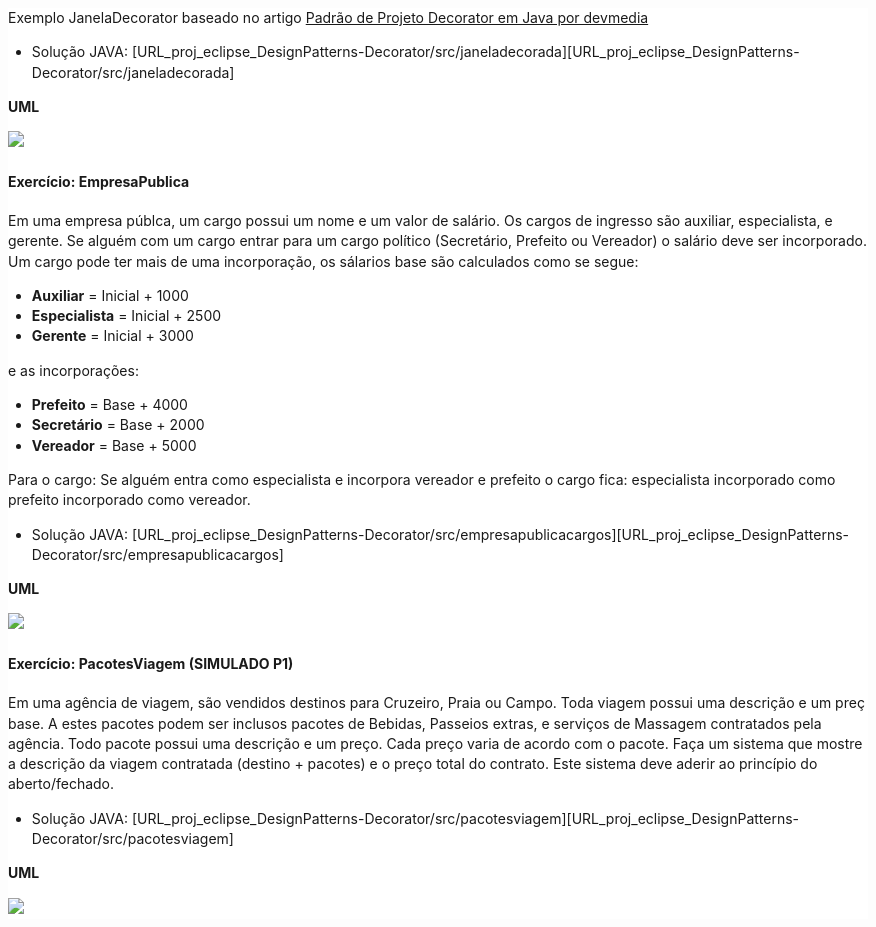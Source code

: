 Exemplo JanelaDecorator baseado no artigo [Padrão de Projeto Decorator em Java por devmedia](http://www.devmedia.com.br/padrao-de-projeto-decorator-em-java/26238)

- Solução JAVA: [URL_proj_eclipse_DesignPatterns-Decorator/src/janeladecorada][URL_proj_eclipse_DesignPatterns-Decorator/src/janeladecorada]

**UML**

<img src="{{ site.url_content }}PP-Decorator-Janela.png" class="img-responsive">

#### Exercício: EmpresaPublica

Em uma empresa públca, um cargo possui um nome e um valor de salário. 
Os cargos de ingresso são auxiliar, especialista, e gerente.
Se alguém com um cargo entrar para um cargo político (Secretário, Prefeito ou Vereador) o salário deve ser incorporado.
Um cargo pode ter mais de uma incorporação, os sálarios base são calculados como se segue:

- **Auxiliar** = Inicial + 1000
- **Especialista** = Inicial + 2500
- **Gerente** = Inicial + 3000

e as incorporações:

- **Prefeito** = Base + 4000
- **Secretário** = Base + 2000
- **Vereador** = Base + 5000

Para o cargo: Se alguém entra como especialista e incorpora vereador e prefeito o cargo fica: especialista incorporado como prefeito incorporado como vereador.

- Solução JAVA: [URL_proj_eclipse_DesignPatterns-Decorator/src/empresapublicacargos][URL_proj_eclipse_DesignPatterns-Decorator/src/empresapublicacargos]

**UML**

<img src="{{ site.url_content }}PP-Decorator-Cargos.png" class="img-responsive">


#### Exercício: PacotesViagem (SIMULADO P1)

Em  uma agência de viagem, são vendidos destinos para Cruzeiro, Praia ou Campo. Toda viagem possui uma descrição e um preç base. 
A estes pacotes podem ser inclusos pacotes de Bebidas, Passeios extras, e serviços de Massagem contratados pela agência. 
Todo pacote possui uma descrição e um preço. 
Cada preço varia de acordo com o pacote. Faça um sistema que mostre a descrição da viagem contratada (destino + pacotes) e o preço total do contrato. 
Este sistema deve aderir ao princípio do aberto/fechado.

- Solução JAVA: [URL_proj_eclipse_DesignPatterns-Decorator/src/pacotesviagem][URL_proj_eclipse_DesignPatterns-Decorator/src/pacotesviagem]

**UML**

<img src="{{ site.url_content }}PP-Decorator-PacotesViagens.png" class="img-responsive">


[URL_livro_ebook_usecabecaJava]: https://fatecspgov-my.sharepoint.com/personal/adam_macias_fatec_sp_gov_br/_layouts/15/guestaccess.aspx?guestaccesstoken=exC7yg4Fh4Izgsbi2%2f6JhrI7YDAAfYtrNcBdKX3O4bQ%3d&docid=0d449a6fe69ae4b85944265337b790078
[URL_livro_ebook_designpattern]: https://fatecspgov-my.sharepoint.com/personal/adam_macias_fatec_sp_gov_br/_layouts/15/guestaccess.aspx?guestaccesstoken=93JZ95qrU%2fs1UEgPDbqrXwiHP4KExXEq0WrGnMt6JSM%3d&docid=178cbdec3adc944e19eedfbd76af46bda
